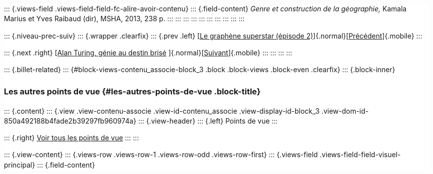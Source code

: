 ::: {.views-field .views-field-field-fc-alire-avoir-contenu}
::: {.field-content}
*Genre et construction de la géographie,* Kamala Marius et Yves Raibaud
(dir), MSHA, 2013, 238 p.
:::
:::
:::
:::
:::
:::
:::
:::
:::
:::

::: {.niveau-prec-suiv}
::: {.wrapper .clearfix}
::: {.prev .left}
[[Le graphène superstar (épisode
2)](/articles/le-graphene-superstar-episode-2)]{.normal}[[Précédent](/articles/le-graphene-superstar-episode-2)]{.mobile}
:::

::: {.next .right}
[[Alan Turing, génie au destin
brisé](/articles/alan-turing-genie-au-destin-brise)
]{.normal}[[Suivant](/articles/alan-turing-genie-au-destin-brise)]{.mobile}
:::
:::
:::
:::

::: {.billet-related}
::: {#block-views-contenu_associe-block_3 .block .block-views .block-even .clearfix}
::: {.block-inner}
### Les autres points de vue {#les-autres-points-de-vue .block-title}

::: {.content}
::: {.view .view-contenu-associe .view-id-contenu_associe .view-display-id-block_3 .view-dom-id-850a492188b4fade2b39297fb960974a}
::: {.view-header}
::: {.left}
Points de vue
:::

::: {.right}
[Voir tous les points de vue](https://lejournal.cnrs.fr/billets)
:::
:::

::: {.view-content}
::: {.views-row .views-row-1 .views-row-odd .views-row-first}
::: {.views-field .views-field-field-visuel-principal}
::: {.field-content}
[](/billets/comment-le-covid-19-bouleverse-le-paysage-des-applis)
